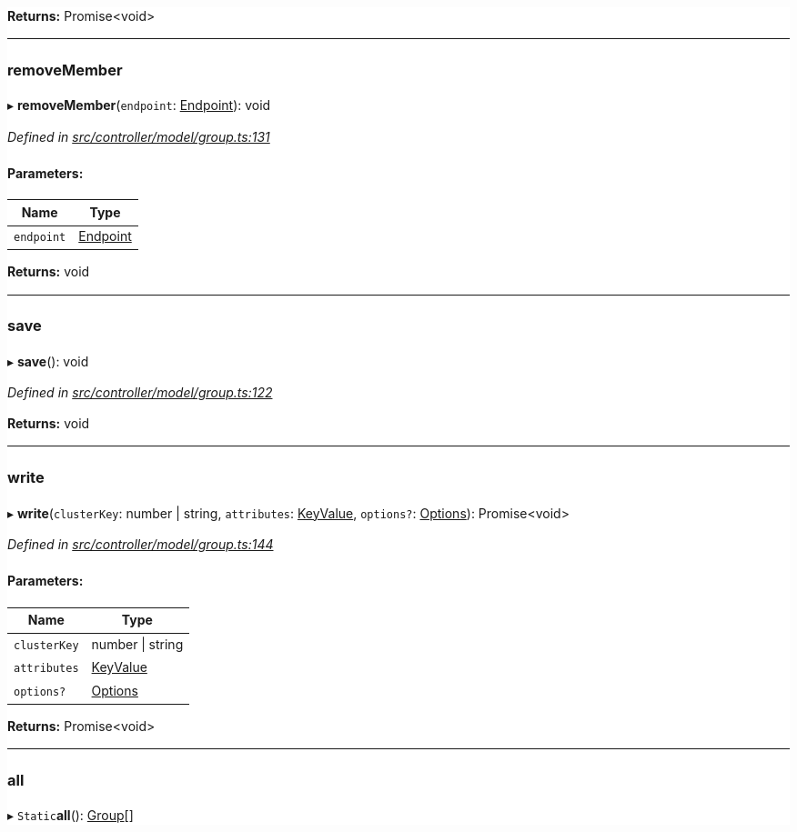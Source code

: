 **Returns:** Promise\<void>

___

### removeMember

▸ **removeMember**(`endpoint`: [Endpoint](_src_controller_model_endpoint_.endpoint.md)): void

*Defined in [src/controller/model/group.ts:131](https://github.com/Koenkk/zigbee-herdsman/blob/master/src/src/controller/model/group.ts#L131)*

#### Parameters:

Name | Type |
------ | ------ |
`endpoint` | [Endpoint](_src_controller_model_endpoint_.endpoint.md) |

**Returns:** void

___

### save

▸ **save**(): void

*Defined in [src/controller/model/group.ts:122](https://github.com/Koenkk/zigbee-herdsman/blob/master/src/src/controller/model/group.ts#L122)*

**Returns:** void

___

### write

▸ **write**(`clusterKey`: number \| string, `attributes`: [KeyValue](../interfaces/_src_controller_tstype_.keyvalue.md), `options?`: [Options](../interfaces/_src_controller_model_group_.options.md)): Promise\<void>

*Defined in [src/controller/model/group.ts:144](https://github.com/Koenkk/zigbee-herdsman/blob/master/src/src/controller/model/group.ts#L144)*

#### Parameters:

Name | Type |
------ | ------ |
`clusterKey` | number \| string |
`attributes` | [KeyValue](../interfaces/_src_controller_tstype_.keyvalue.md) |
`options?` | [Options](../interfaces/_src_controller_model_group_.options.md) |

**Returns:** Promise\<void>

___

### all

▸ `Static`**all**(): [Group](_src_controller_model_group_.group.md)[]
